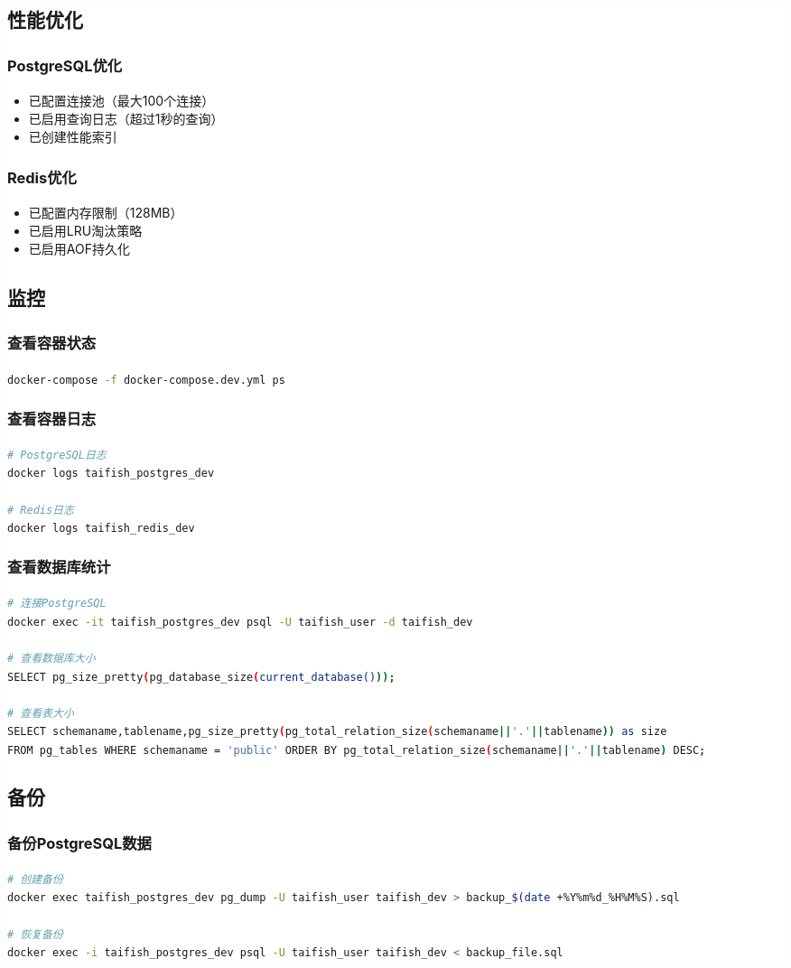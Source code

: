 ## 性能优化

### PostgreSQL优化
- 已配置连接池（最大100个连接）
- 已启用查询日志（超过1秒的查询）
- 已创建性能索引

### Redis优化
- 已配置内存限制（128MB）
- 已启用LRU淘汰策略
- 已启用AOF持久化

## 监控

### 查看容器状态
```bash
docker-compose -f docker-compose.dev.yml ps
```

### 查看容器日志
```bash
# PostgreSQL日志
docker logs taifish_postgres_dev

# Redis日志
docker logs taifish_redis_dev
```

### 查看数据库统计
```bash
# 连接PostgreSQL
docker exec -it taifish_postgres_dev psql -U taifish_user -d taifish_dev

# 查看数据库大小
SELECT pg_size_pretty(pg_database_size(current_database()));

# 查看表大小
SELECT schemaname,tablename,pg_size_pretty(pg_total_relation_size(schemaname||'.'||tablename)) as size 
FROM pg_tables WHERE schemaname = 'public' ORDER BY pg_total_relation_size(schemaname||'.'||tablename) DESC;
```

## 备份

### 备份PostgreSQL数据
```bash
# 创建备份
docker exec taifish_postgres_dev pg_dump -U taifish_user taifish_dev > backup_$(date +%Y%m%d_%H%M%S).sql

# 恢复备份
docker exec -i taifish_postgres_dev psql -U taifish_user taifish_dev < backup_file.sql
```
